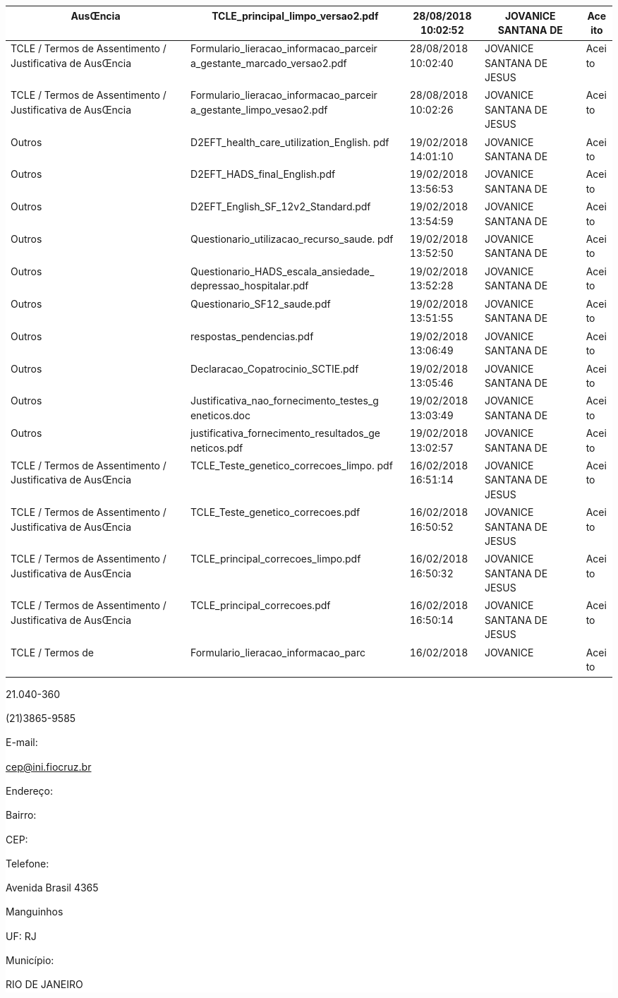 | AusŒncia                                                  | TCLE_principal_limpo_versao2.pdf                                      | 28/08/2018 10:02:52   | JOVANICE SANTANA DE       | Aceito   |
|-----------------------------------------------------------|-----------------------------------------------------------------------|-----------------------|---------------------------|----------|
| TCLE / Termos de Assentimento / Justificativa de AusŒncia | Formulario_lieracao_informacao_parceir a_gestante_marcado_versao2.pdf | 28/08/2018 10:02:40   | JOVANICE SANTANA DE JESUS | Aceito   |
| TCLE / Termos de Assentimento / Justificativa de AusŒncia | Formulario_lieracao_informacao_parceir a_gestante_limpo_vesao2.pdf    | 28/08/2018 10:02:26   | JOVANICE SANTANA DE JESUS | Aceito   |
| Outros                                                    | D2EFT_health_care_utilization_English. pdf                            | 19/02/2018 14:01:10   | JOVANICE SANTANA DE       | Aceito   |
| Outros                                                    | D2EFT_HADS_final_English.pdf                                          | 19/02/2018 13:56:53   | JOVANICE SANTANA DE       | Aceito   |
| Outros                                                    | D2EFT_English_SF_12v2_Standard.pdf                                    | 19/02/2018 13:54:59   | JOVANICE SANTANA DE       | Aceito   |
| Outros                                                    | Questionario_utilizacao_recurso_saude. pdf                            | 19/02/2018 13:52:50   | JOVANICE SANTANA DE       | Aceito   |
| Outros                                                    | Questionario_HADS_escala_ansiedade_ depressao_hospitalar.pdf          | 19/02/2018 13:52:28   | JOVANICE SANTANA DE       | Aceito   |
| Outros                                                    | Questionario_SF12_saude.pdf                                           | 19/02/2018 13:51:55   | JOVANICE SANTANA DE       | Aceito   |
| Outros                                                    | respostas_pendencias.pdf                                              | 19/02/2018 13:06:49   | JOVANICE SANTANA DE       | Aceito   |
| Outros                                                    | Declaracao_Copatrocinio_SCTIE.pdf                                     | 19/02/2018 13:05:46   | JOVANICE SANTANA DE       | Aceito   |
| Outros                                                    | Justificativa_nao_fornecimento_testes_g eneticos.doc                  | 19/02/2018 13:03:49   | JOVANICE SANTANA DE       | Aceito   |
| Outros                                                    | justificativa_fornecimento_resultados_ge neticos.pdf                  | 19/02/2018 13:02:57   | JOVANICE SANTANA DE       | Aceito   |
| TCLE / Termos de Assentimento / Justificativa de AusŒncia | TCLE_Teste_genetico_correcoes_limpo. pdf                              | 16/02/2018 16:51:14   | JOVANICE SANTANA DE JESUS | Aceito   |
| TCLE / Termos de Assentimento / Justificativa de AusŒncia | TCLE_Teste_genetico_correcoes.pdf                                     | 16/02/2018 16:50:52   | JOVANICE SANTANA DE JESUS | Aceito   |
| TCLE / Termos de Assentimento / Justificativa de AusŒncia | TCLE_principal_correcoes_limpo.pdf                                    | 16/02/2018 16:50:32   | JOVANICE SANTANA DE JESUS | Aceito   |
| TCLE / Termos de Assentimento / Justificativa de AusŒncia | TCLE_principal_correcoes.pdf                                          | 16/02/2018 16:50:14   | JOVANICE SANTANA DE JESUS | Aceito   |
| TCLE / Termos de                                          | Formulario_lieracao_informacao_parc                                   | 16/02/2018            | JOVANICE                  | Aceito   |

21.040-360

(21)3865-9585

E-mail:

cep@ini.fiocruz.br

Endereço:

Bairro:

CEP:

Telefone:

Avenida Brasil 4365

Manguinhos

UF: RJ

Município:

RIO DE JANEIRO
